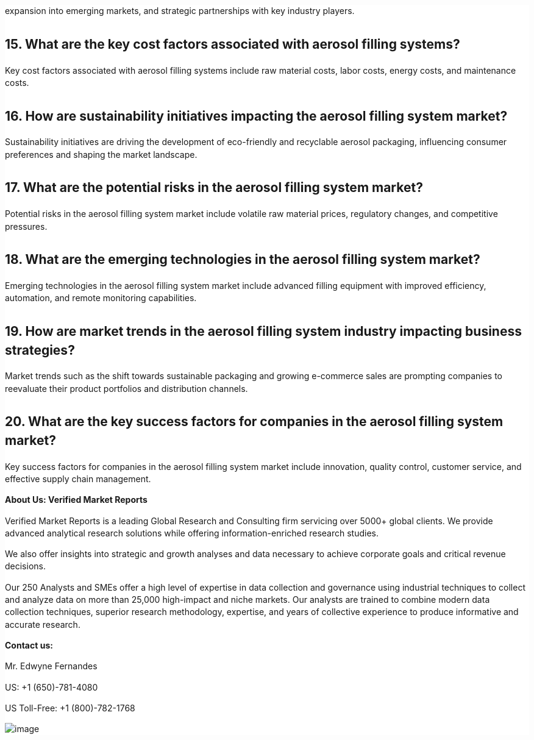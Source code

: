 expansion into emerging markets, and strategic partnerships with key industry players.</p><h2>15. What are the key cost factors associated with aerosol filling systems?</h2><p>Key cost factors associated with aerosol filling systems include raw material costs, labor costs, energy costs, and maintenance costs.</p><h2>16. How are sustainability initiatives impacting the aerosol filling system market?</h2><p>Sustainability initiatives are driving the development of eco-friendly and recyclable aerosol packaging, influencing consumer preferences and shaping the market landscape.</p><h2>17. What are the potential risks in the aerosol filling system market?</h2><p>Potential risks in the aerosol filling system market include volatile raw material prices, regulatory changes, and competitive pressures.</p><h2>18. What are the emerging technologies in the aerosol filling system market?</h2><p>Emerging technologies in the aerosol filling system market include advanced filling equipment with improved efficiency, automation, and remote monitoring capabilities.</p><h2>19. How are market trends in the aerosol filling system industry impacting business strategies?</h2><p>Market trends such as the shift towards sustainable packaging and growing e-commerce sales are prompting companies to reevaluate their product portfolios and distribution channels.</p><h2>20. What are the key success factors for companies in the aerosol filling system market?</h2><p>Key success factors for companies in the aerosol filling system market include innovation, quality control, customer service, and effective supply chain management.</p></body></html></h3><p id="" class=""><strong>About Us: Verified Market Reports</strong></p><p id="" class="">Verified Market Reports is a leading Global Research and Consulting firm servicing over 5000+ global clients. We provide advanced analytical research solutions while offering information-enriched research studies.</p><p id="" class="">We also offer insights into strategic and growth analyses and data necessary to achieve corporate goals and critical revenue decisions.</p><p id="" class="">Our 250 Analysts and SMEs offer a high level of expertise in data collection and governance using industrial techniques to collect and analyze data on more than 25,000 high-impact and niche markets. Our analysts are trained to combine modern data collection techniques, superior research methodology, expertise, and years of collective experience to produce informative and accurate research.</p><p id="" class=""><strong>Contact us:</strong></p><p id="" class="">Mr. Edwyne Fernandes</p><p id="" class="">US: +1 (650)-781-4080</p><p id="" class="">US Toll-Free: +1 (800)-782-1768</p>
![image](https://github.com/user-attachments/assets/dbc64cab-99ce-4a44-a537-810d527cb149)
